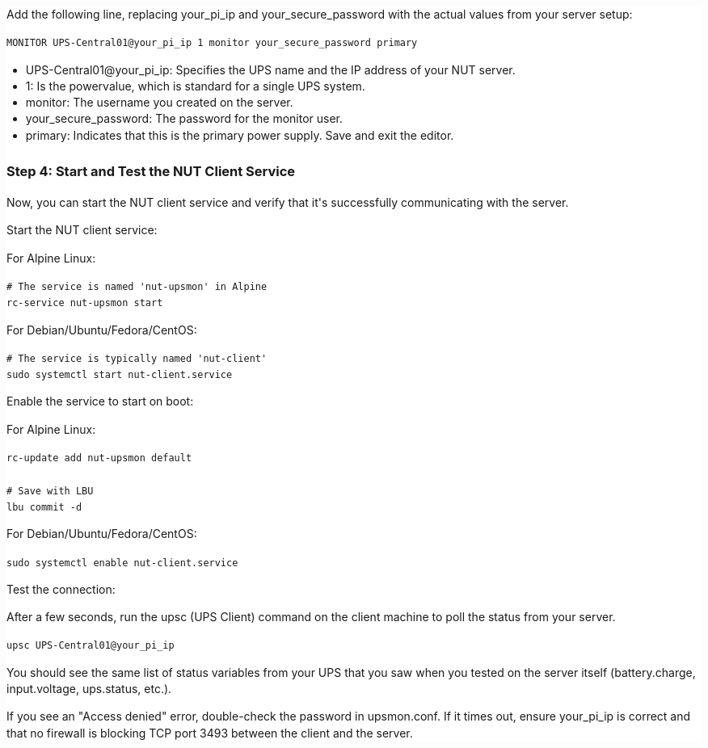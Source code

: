 Add the following line, replacing your_pi_ip and your_secure_password with the actual values from your server setup:
```
MONITOR UPS-Central01@your_pi_ip 1 monitor your_secure_password primary
```
- UPS-Central01@your_pi_ip: Specifies the UPS name and the IP address of your NUT server.
- 1: Is the powervalue, which is standard for a single UPS system.
- monitor: The username you created on the server.
- your_secure_password: The password for the monitor user.
- primary: Indicates that this is the primary power supply.
Save and exit the editor.

### Step 4: Start and Test the NUT Client Service
Now, you can start the NUT client service and verify that it's successfully communicating with the server.

Start the NUT client service:

For Alpine Linux:
```
# The service is named 'nut-upsmon' in Alpine
rc-service nut-upsmon start
```

For Debian/Ubuntu/Fedora/CentOS:
```
# The service is typically named 'nut-client'
sudo systemctl start nut-client.service
```

Enable the service to start on boot:

For Alpine Linux:
```
rc-update add nut-upsmon default

# Save with LBU
lbu commit -d
```

For Debian/Ubuntu/Fedora/CentOS:
```
sudo systemctl enable nut-client.service
```

Test the connection:

After a few seconds, run the upsc (UPS Client) command on the client machine to poll the status from your server.
```
upsc UPS-Central01@your_pi_ip
```
You should see the same list of status variables from your UPS that you saw when you tested on the server itself (battery.charge, input.voltage, ups.status, etc.).

If you see an "Access denied" error, double-check the password in upsmon.conf. If it times out, ensure your_pi_ip is correct and that no firewall is blocking TCP port 3493 between the client and the server.

